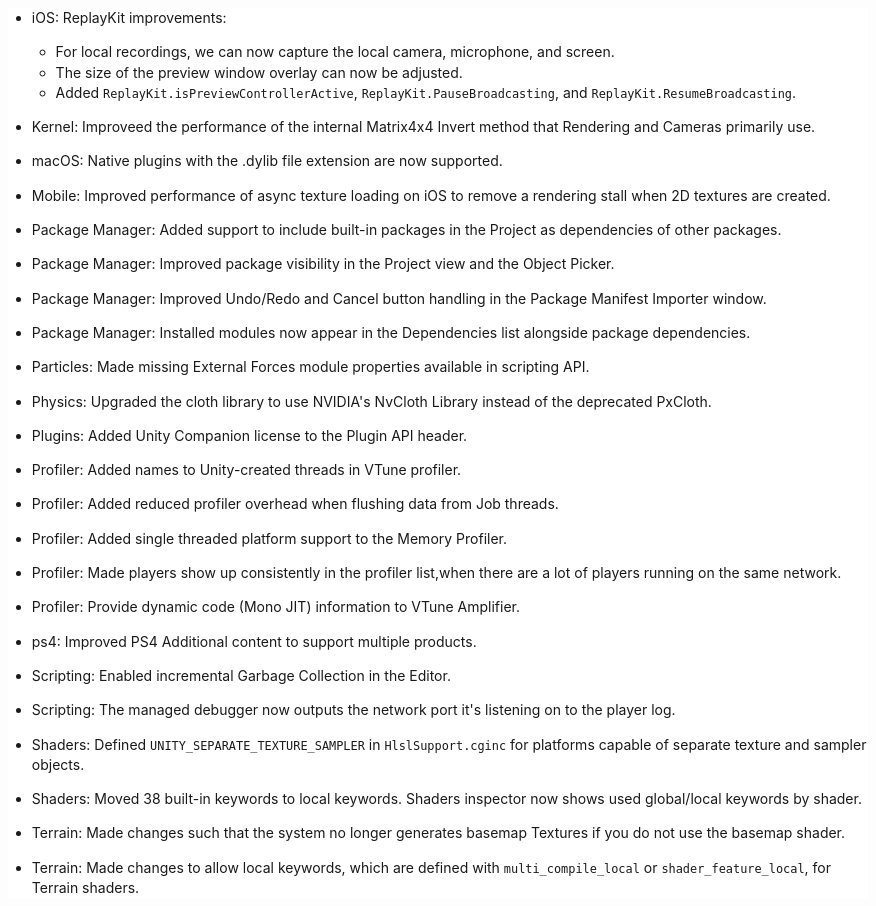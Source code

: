 *   iOS: ReplayKit improvements:
    
    *   For local recordings, we can now capture the local camera, microphone, and screen.
    *   The size of the preview window overlay can now be adjusted.
    *   Added `ReplayKit.isPreviewControllerActive`, `ReplayKit.PauseBroadcasting`, and `ReplayKit.ResumeBroadcasting`.
*   Kernel: Improveed the performance of the internal Matrix4x4 Invert method that Rendering and Cameras primarily use.
    
*   macOS: Native plugins with the .dylib file extension are now supported.
    
*   Mobile: Improved performance of async texture loading on iOS to remove a rendering stall when 2D textures are created.
    
*   Package Manager: Added support to include built-in packages in the Project as dependencies of other packages.
    
*   Package Manager: Improved package visibility in the Project view and the Object Picker.
    
*   Package Manager: Improved Undo/Redo and Cancel button handling in the Package Manifest Importer window.
    
*   Package Manager: Installed modules now appear in the Dependencies list alongside package dependencies.
    
*   Particles: Made missing External Forces module properties available in scripting API.
    
*   Physics: Upgraded the cloth library to use NVIDIA's NvCloth Library instead of the deprecated PxCloth.
    
*   Plugins: Added Unity Companion license to the Plugin API header.
    
*   Profiler: Added names to Unity-created threads in VTune profiler.
    
*   Profiler: Added reduced profiler overhead when flushing data from Job threads.
    
*   Profiler: Added single threaded platform support to the Memory Profiler.
    
*   Profiler: Made players show up consistently in the profiler list,when there are a lot of players running on the same network.
    
*   Profiler: Provide dynamic code (Mono JIT) information to VTune Amplifier.
    
*   ps4: Improved PS4 Additional content to support multiple products.
    
*   Scripting: Enabled incremental Garbage Collection in the Editor.
    
*   Scripting: The managed debugger now outputs the network port it's listening on to the player log.
    
*   Shaders: Defined `UNITY_SEPARATE_TEXTURE_SAMPLER` in `HlslSupport.cginc` for platforms capable of separate texture and sampler objects.
    
*   Shaders: Moved 38 built-in keywords to local keywords. Shaders inspector now shows used global/local keywords by shader.
    
*   Terrain: Made changes such that the system no longer generates basemap Textures if you do not use the basemap shader.
    
*   Terrain: Made changes to allow local keywords, which are defined with `multi_compile_local` or `shader_feature_local`, for Terrain shaders.
    